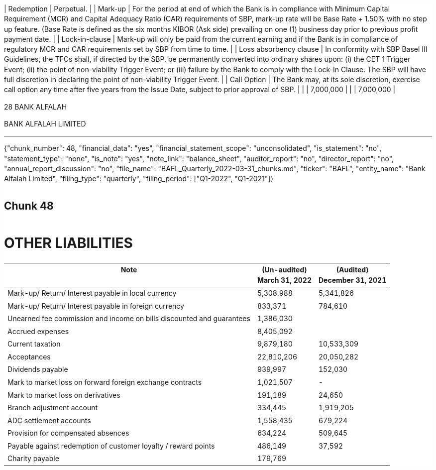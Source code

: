 | Redemption                                                        | Perpetual.                                                                                                                                                                                                                                                                                                                                                                    |
| Mark-up                                                           | For the period at end of which the Bank is in compliance with Minimum Capital Requirement (MCR) and Capital Adequacy Ratio (CAR) requirements of SBP, mark-up rate will be Base Rate + 1.50% with no step up feature. (Base Rate is defined as the six months KIBOR (Ask side) prevailing on one (1) business day prior to previous profit payment date.                      |
| Lock-in-clause                                                    | Mark-up will only be paid from the current earning and if the Bank is in compliance of regulatory MCR and CAR requirements set by SBP from time to time.                                                                                                                                                                                                                      |
| Loss absorbency clause                                            | In conformity with SBP Basel III Guidelines, the TFCs shall, if directed by the SBP, be permanently converted into ordinary shares upon: (i) the CET 1 Trigger Event; (ii) the point of non-viability Trigger Event; or (iii) failure by the Bank to comply with the Lock-In Clause. The SBP will have full discretion in declaring the point of non-viability Trigger Event. |
| Call Option                                                       | The Bank may, at its sole discretion, exercise call option any time after five years from the Issue Date, subject to prior approval of SBP.                                                                                                                                                                                                                                   |
|                                                                   | 7,000,000                                                                                                                                                                                                                                                                                                                                                                     |
|                                                                   | 7,000,000                                                                                                                                                                                                                                                                                                                                                                     |

28 BANK ALFALAH


BANK ALFALAH LIMITED

---

{"chunk_number": 48, "financial_data": "yes", "financial_statement_scope": "unconsolidated", "is_statement": "no", "statement_type": "none", "is_note": "yes", "note_link": "balance_sheet", "auditor_report": "no", "director_report": "no", "annual_report_discussion": "no", "file_name": "BAFL_Quarterly_2022-03-31_chunks.md", "ticker": "BAFL", "entity_name": "Bank Alfalah Limited", "filing_type": "quarterly", "filing_period": ["Q1-2022", "Q1-2021"]}
## Chunk 48


# OTHER LIABILITIES

| Note                                                                  | (Un-audited)<br/>March 31, 2022 | (Audited)<br/>December 31, 2021 |
| --------------------------------------------------------------------- | ------------------------------- | ------------------------------- |
| Mark-up/ Return/ Interest payable in local currency                   | 5,308,988                       | 5,341,826                       |
| Mark-up/ Return/ Interest payable in foreign currency                 | 833,371                         | 784,610                         |
| Unearned fee commission and income on bills discounted and guarantees | 1,386,030                       |                                 |
| Accrued expenses                                                      | 8,405,092                       |                                 |
| Current taxation                                                      | 9,879,180                       | 10,533,309                      |
| Acceptances                                                           | 22,810,206                      | 20,050,282                      |
| Dividends payable                                                     | 939,997                         | 152,030                         |
| Mark to market loss on forward foreign exchange contracts             | 1,021,507                       | -                               |
| Mark to market loss on derivatives                                    | 191,189                         | 24,650                          |
| Branch adjustment account                                             | 334,445                         | 1,919,205                       |
| ADC settlement accounts                                               | 1,558,435                       | 679,224                         |
| Provision for compensated absences                                    | 634,224                         | 509,645                         |
| Payable against redemption of customer loyalty / reward points        | 486,149                         | 37,592                          |
| Charity payable                                                       | 179,769                         |                                 |
